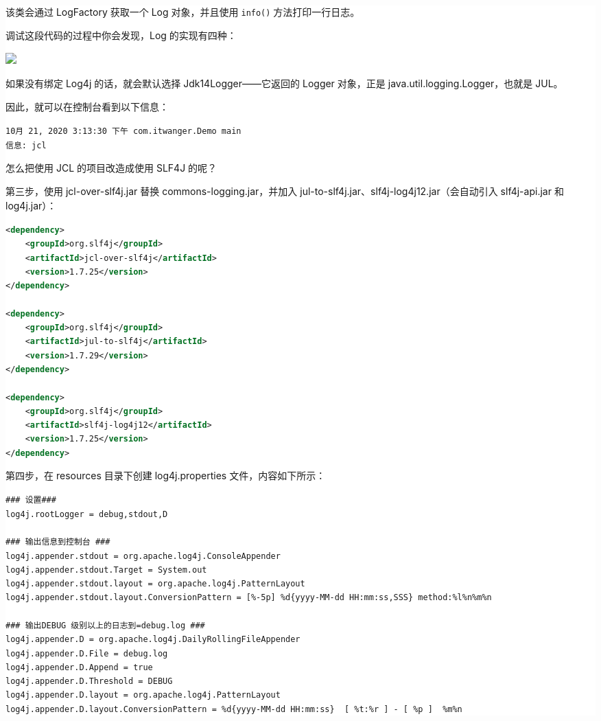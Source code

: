该类会通过 LogFactory 获取一个 Log 对象，并且使用 `info()` 方法打印一行日志。

调试这段代码的过程中你会发现，Log 的实现有四种：

![](https://cdn.jsdelivr.net/gh/itwanger/toBeBetterJavaer/images/gongju/slf4j-a1db024d-1b29-47b2-a1f8-70b899d5b7c0.png)

如果没有绑定 Log4j 的话，就会默认选择 Jdk14Logger——它返回的 Logger 对象，正是 java.util.logging.Logger，也就是 JUL。

因此，就可以在控制台看到以下信息：

```
10月 21, 2020 3:13:30 下午 com.itwanger.Demo main
信息: jcl
```

怎么把使用 JCL 的项目改造成使用 SLF4J 的呢？

第三步，使用 jcl-over-slf4j.jar 替换 commons-logging.jar，并加入 jul-to-slf4j.jar、slf4j-log4j12.jar（会自动引入 slf4j-api.jar 和 log4j.jar）：

```xml
<dependency>
    <groupId>org.slf4j</groupId>
    <artifactId>jcl-over-slf4j</artifactId>
    <version>1.7.25</version>
</dependency>

<dependency>
    <groupId>org.slf4j</groupId>
    <artifactId>jul-to-slf4j</artifactId>
    <version>1.7.29</version>
</dependency>

<dependency>
    <groupId>org.slf4j</groupId>
    <artifactId>slf4j-log4j12</artifactId>
    <version>1.7.25</version>
</dependency>
```

第四步，在 resources 目录下创建 log4j.properties 文件，内容如下所示：

```
### 设置###
log4j.rootLogger = debug,stdout,D

### 输出信息到控制台 ###
log4j.appender.stdout = org.apache.log4j.ConsoleAppender
log4j.appender.stdout.Target = System.out
log4j.appender.stdout.layout = org.apache.log4j.PatternLayout
log4j.appender.stdout.layout.ConversionPattern = [%-5p] %d{yyyy-MM-dd HH:mm:ss,SSS} method:%l%n%m%n

### 输出DEBUG 级别以上的日志到=debug.log ###
log4j.appender.D = org.apache.log4j.DailyRollingFileAppender
log4j.appender.D.File = debug.log
log4j.appender.D.Append = true
log4j.appender.D.Threshold = DEBUG 
log4j.appender.D.layout = org.apache.log4j.PatternLayout
log4j.appender.D.layout.ConversionPattern = %d{yyyy-MM-dd HH:mm:ss}  [ %t:%r ] - [ %p ]  %m%n
```
